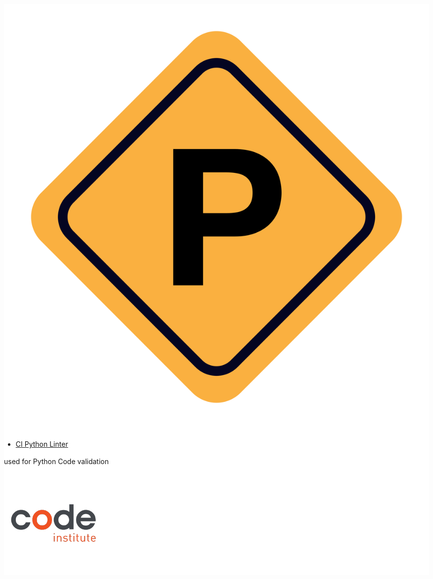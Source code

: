 ![pre-commit](/assets/images/precommit.png)

- [CI Python Linter](https://pep8ci.herokuapp.com/)

used for Python Code validation

![CI Python Linter](/assets/images/ci.png)
